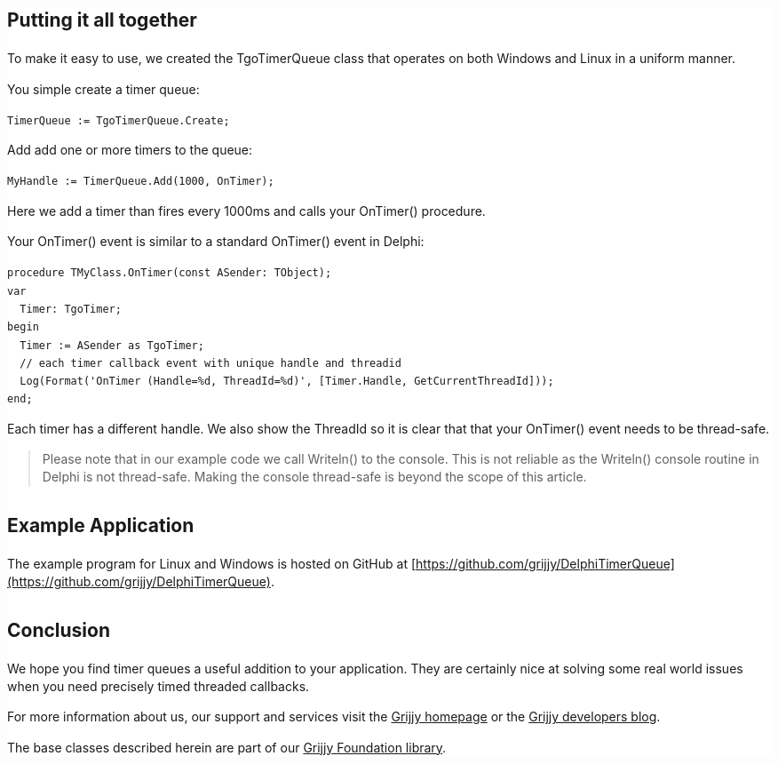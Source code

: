 ## Putting it all together
To make it easy to use, we created the TgoTimerQueue class that operates on both Windows and Linux in a uniform manner.

You simple create a timer queue:
```Delphi
TimerQueue := TgoTimerQueue.Create;
```

Add add one or more timers to the queue:
```Delphi
MyHandle := TimerQueue.Add(1000, OnTimer);
```
Here we add a timer than fires every 1000ms and calls your OnTimer() procedure.

Your OnTimer() event is similar to a standard OnTimer() event in Delphi:
```Delphi
procedure TMyClass.OnTimer(const ASender: TObject);
var
  Timer: TgoTimer;
begin
  Timer := ASender as TgoTimer;
  // each timer callback event with unique handle and threadid
  Log(Format('OnTimer (Handle=%d, ThreadId=%d)', [Timer.Handle, GetCurrentThreadId]));
end;
```
Each timer has a different handle.  We also show the ThreadId so it is clear that that your OnTimer() event needs to be thread-safe.
> Please note that in our example code we call Writeln() to the console.  This is not reliable as the Writeln() console routine in Delphi is not thread-safe.  Making the console thread-safe is beyond the scope of this article.

## Example Application

The example program for Linux and Windows is hosted on GitHub at [https://github.com/grijjy/DelphiTimerQueue](https://github.com/grijjy/DelphiTimerQueue).

## Conclusion
We hope you find timer queues a useful addition to your application.  They are certainly nice at solving some real world issues when you need precisely timed threaded callbacks.

For more information about us, our support and services visit the [Grijjy homepage](http://www.grijjy.com) or the [Grijjy developers blog](http://blog.grijjy.com).

The base classes described herein are part of our [Grijjy Foundation library](https://github.com/grijjy/GrijjyFoundation).  